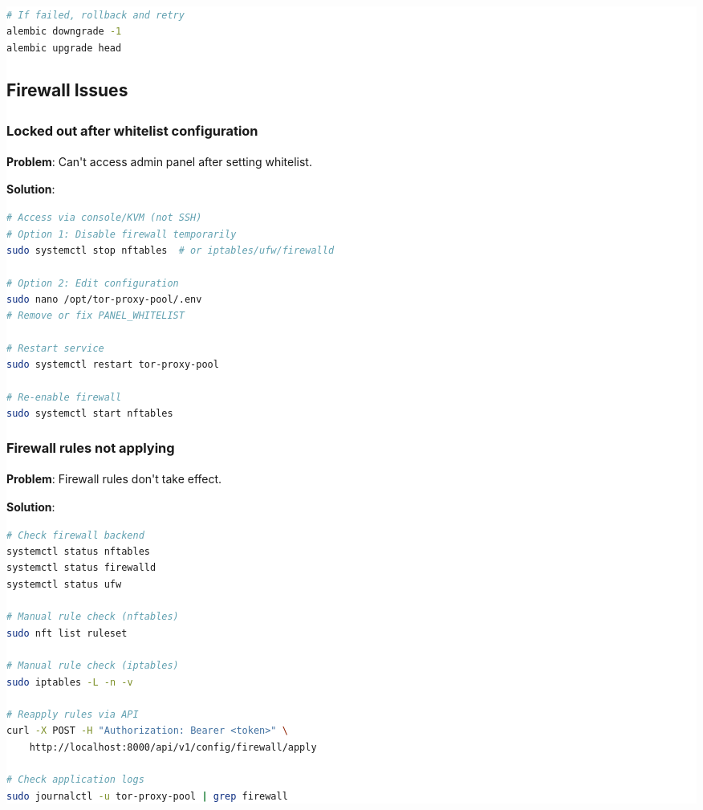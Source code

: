 ```bash
# If failed, rollback and retry
alembic downgrade -1
alembic upgrade head
```

## Firewall Issues

### Locked out after whitelist configuration

**Problem**: Can't access admin panel after setting whitelist.

**Solution**:
```bash
# Access via console/KVM (not SSH)
# Option 1: Disable firewall temporarily
sudo systemctl stop nftables  # or iptables/ufw/firewalld

# Option 2: Edit configuration
sudo nano /opt/tor-proxy-pool/.env
# Remove or fix PANEL_WHITELIST

# Restart service
sudo systemctl restart tor-proxy-pool

# Re-enable firewall
sudo systemctl start nftables
```

### Firewall rules not applying

**Problem**: Firewall rules don't take effect.

**Solution**:
```bash
# Check firewall backend
systemctl status nftables
systemctl status firewalld
systemctl status ufw

# Manual rule check (nftables)
sudo nft list ruleset

# Manual rule check (iptables)
sudo iptables -L -n -v

# Reapply rules via API
curl -X POST -H "Authorization: Bearer <token>" \
    http://localhost:8000/api/v1/config/firewall/apply

# Check application logs
sudo journalctl -u tor-proxy-pool | grep firewall
```
